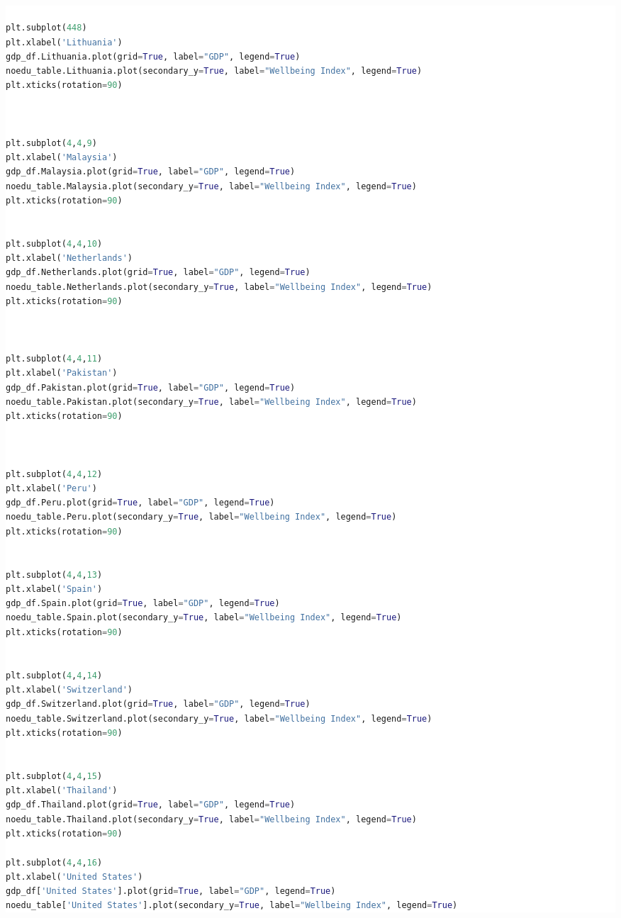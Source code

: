 ```python

plt.subplot(448)
plt.xlabel('Lithuania')         
gdp_df.Lithuania.plot(grid=True, label="GDP", legend=True)
noedu_table.Lithuania.plot(secondary_y=True, label="Wellbeing Index", legend=True)
plt.xticks(rotation=90)



plt.subplot(4,4,9)
plt.xlabel('Malaysia')         
gdp_df.Malaysia.plot(grid=True, label="GDP", legend=True)
noedu_table.Malaysia.plot(secondary_y=True, label="Wellbeing Index", legend=True)
plt.xticks(rotation=90)


plt.subplot(4,4,10)
plt.xlabel('Netherlands')         
gdp_df.Netherlands.plot(grid=True, label="GDP", legend=True)
noedu_table.Netherlands.plot(secondary_y=True, label="Wellbeing Index", legend=True)
plt.xticks(rotation=90)



plt.subplot(4,4,11)
plt.xlabel('Pakistan')         
gdp_df.Pakistan.plot(grid=True, label="GDP", legend=True)
noedu_table.Pakistan.plot(secondary_y=True, label="Wellbeing Index", legend=True)
plt.xticks(rotation=90)



plt.subplot(4,4,12)
plt.xlabel('Peru')         
gdp_df.Peru.plot(grid=True, label="GDP", legend=True)
noedu_table.Peru.plot(secondary_y=True, label="Wellbeing Index", legend=True)
plt.xticks(rotation=90)


plt.subplot(4,4,13)
plt.xlabel('Spain')         
gdp_df.Spain.plot(grid=True, label="GDP", legend=True)
noedu_table.Spain.plot(secondary_y=True, label="Wellbeing Index", legend=True)
plt.xticks(rotation=90)


plt.subplot(4,4,14)
plt.xlabel('Switzerland')         
gdp_df.Switzerland.plot(grid=True, label="GDP", legend=True)
noedu_table.Switzerland.plot(secondary_y=True, label="Wellbeing Index", legend=True)
plt.xticks(rotation=90)


plt.subplot(4,4,15)
plt.xlabel('Thailand')         
gdp_df.Thailand.plot(grid=True, label="GDP", legend=True)
noedu_table.Thailand.plot(secondary_y=True, label="Wellbeing Index", legend=True)
plt.xticks(rotation=90)

plt.subplot(4,4,16)
plt.xlabel('United States')         
gdp_df['United States'].plot(grid=True, label="GDP", legend=True)
noedu_table['United States'].plot(secondary_y=True, label="Wellbeing Index", legend=True)
```